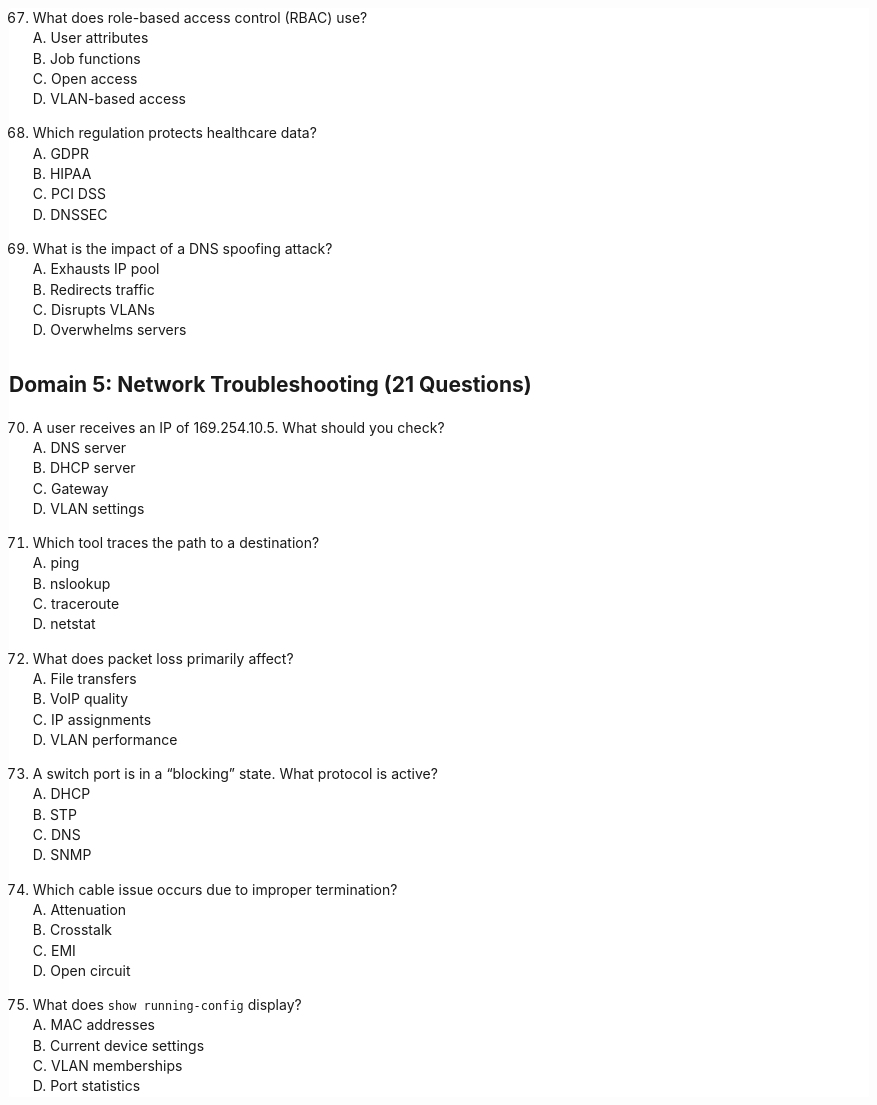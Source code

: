 67. What does role-based access control (RBAC) use?  
    A. User attributes  
    B. Job functions  
    C. Open access  
    D. VLAN-based access  

68. Which regulation protects healthcare data?  
    A. GDPR  
    B. HIPAA  
    C. PCI DSS  
    D. DNSSEC  

69. What is the impact of a DNS spoofing attack?  
    A. Exhausts IP pool  
    B. Redirects traffic  
    C. Disrupts VLANs  
    D. Overwhelms servers  

## Domain 5: Network Troubleshooting (21 Questions)

70. A user receives an IP of 169.254.10.5. What should you check?  
    A. DNS server  
    B. DHCP server  
    C. Gateway  
    D. VLAN settings  

71. Which tool traces the path to a destination?  
    A. ping  
    B. nslookup  
    C. traceroute  
    D. netstat  

72. What does packet loss primarily affect?  
    A. File transfers  
    B. VoIP quality  
    C. IP assignments  
    D. VLAN performance  

73. A switch port is in a “blocking” state. What protocol is active?  
    A. DHCP  
    B. STP  
    C. DNS  
    D. SNMP  

74. Which cable issue occurs due to improper termination?  
    A. Attenuation  
    B. Crosstalk  
    C. EMI  
    D. Open circuit  

75. What does `show running-config` display?  
    A. MAC addresses  
    B. Current device settings  
    C. VLAN memberships  
    D. Port statistics  
